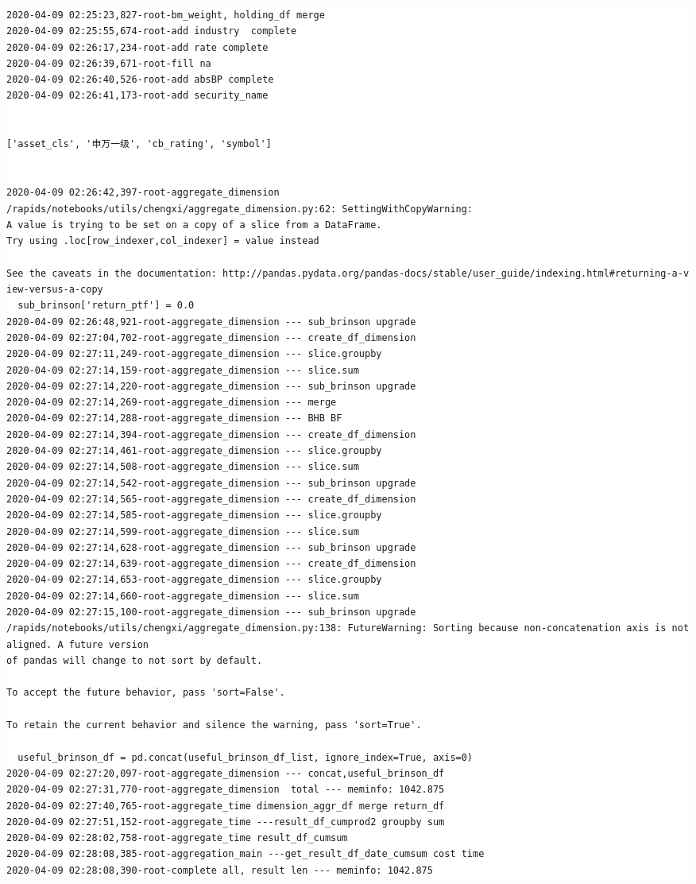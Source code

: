 
    2020-04-09 02:25:23,827-root-bm_weight, holding_df merge 
    2020-04-09 02:25:55,674-root-add industry  complete
    2020-04-09 02:26:17,234-root-add rate complete
    2020-04-09 02:26:39,671-root-fill na 
    2020-04-09 02:26:40,526-root-add absBP complete
    2020-04-09 02:26:41,173-root-add security_name 


    ['asset_cls', '申万一级', 'cb_rating', 'symbol']


    2020-04-09 02:26:42,397-root-aggregate_dimension
    /rapids/notebooks/utils/chengxi/aggregate_dimension.py:62: SettingWithCopyWarning: 
    A value is trying to be set on a copy of a slice from a DataFrame.
    Try using .loc[row_indexer,col_indexer] = value instead
    
    See the caveats in the documentation: http://pandas.pydata.org/pandas-docs/stable/user_guide/indexing.html#returning-a-view-versus-a-copy
      sub_brinson['return_ptf'] = 0.0
    2020-04-09 02:26:48,921-root-aggregate_dimension --- sub_brinson upgrade
    2020-04-09 02:27:04,702-root-aggregate_dimension --- create_df_dimension
    2020-04-09 02:27:11,249-root-aggregate_dimension --- slice.groupby
    2020-04-09 02:27:14,159-root-aggregate_dimension --- slice.sum
    2020-04-09 02:27:14,220-root-aggregate_dimension --- sub_brinson upgrade
    2020-04-09 02:27:14,269-root-aggregate_dimension --- merge
    2020-04-09 02:27:14,288-root-aggregate_dimension --- BHB BF
    2020-04-09 02:27:14,394-root-aggregate_dimension --- create_df_dimension
    2020-04-09 02:27:14,461-root-aggregate_dimension --- slice.groupby
    2020-04-09 02:27:14,508-root-aggregate_dimension --- slice.sum
    2020-04-09 02:27:14,542-root-aggregate_dimension --- sub_brinson upgrade
    2020-04-09 02:27:14,565-root-aggregate_dimension --- create_df_dimension
    2020-04-09 02:27:14,585-root-aggregate_dimension --- slice.groupby
    2020-04-09 02:27:14,599-root-aggregate_dimension --- slice.sum
    2020-04-09 02:27:14,628-root-aggregate_dimension --- sub_brinson upgrade
    2020-04-09 02:27:14,639-root-aggregate_dimension --- create_df_dimension
    2020-04-09 02:27:14,653-root-aggregate_dimension --- slice.groupby
    2020-04-09 02:27:14,660-root-aggregate_dimension --- slice.sum
    2020-04-09 02:27:15,100-root-aggregate_dimension --- sub_brinson upgrade
    /rapids/notebooks/utils/chengxi/aggregate_dimension.py:138: FutureWarning: Sorting because non-concatenation axis is not aligned. A future version
    of pandas will change to not sort by default.
    
    To accept the future behavior, pass 'sort=False'.
    
    To retain the current behavior and silence the warning, pass 'sort=True'.
    
      useful_brinson_df = pd.concat(useful_brinson_df_list, ignore_index=True, axis=0)
    2020-04-09 02:27:20,097-root-aggregate_dimension --- concat,useful_brinson_df
    2020-04-09 02:27:31,770-root-aggregate_dimension  total --- meminfo: 1042.875
    2020-04-09 02:27:40,765-root-aggregate_time dimension_aggr_df merge return_df
    2020-04-09 02:27:51,152-root-aggregate_time ---result_df_cumprod2 groupby sum
    2020-04-09 02:28:02,758-root-aggregate_time result_df_cumsum
    2020-04-09 02:28:08,385-root-aggregation_main ---get_result_df_date_cumsum cost time
    2020-04-09 02:28:08,390-root-complete all, result len --- meminfo: 1042.875
